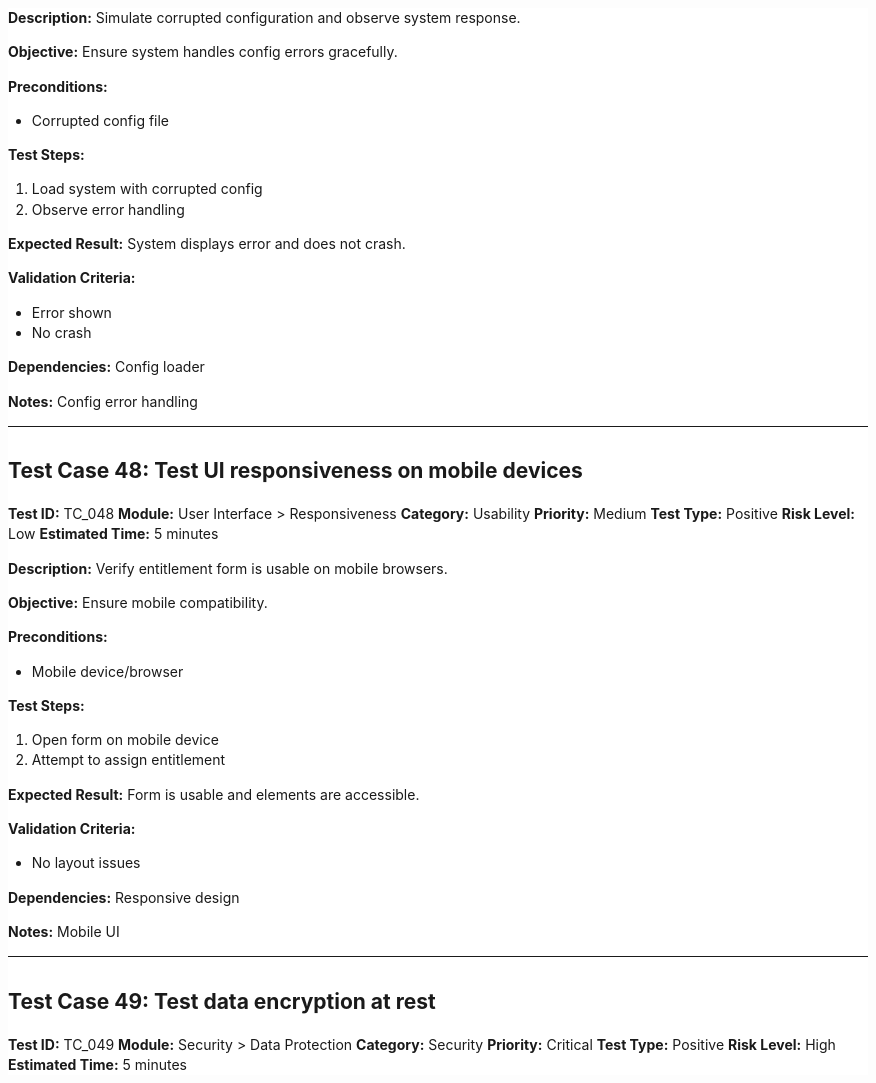 **Description:** Simulate corrupted configuration and observe system response.

**Objective:** Ensure system handles config errors gracefully.

**Preconditions:**
- Corrupted config file

**Test Steps:**
1. Load system with corrupted config
2. Observe error handling

**Expected Result:** System displays error and does not crash.

**Validation Criteria:**
- Error shown
- No crash

**Dependencies:** Config loader

**Notes:** Config error handling

---

## Test Case 48: Test UI responsiveness on mobile devices

**Test ID:** TC_048
**Module:** User Interface > Responsiveness
**Category:** Usability
**Priority:** Medium
**Test Type:** Positive
**Risk Level:** Low
**Estimated Time:** 5 minutes

**Description:** Verify entitlement form is usable on mobile browsers.

**Objective:** Ensure mobile compatibility.

**Preconditions:**
- Mobile device/browser

**Test Steps:**
1. Open form on mobile device
2. Attempt to assign entitlement

**Expected Result:** Form is usable and elements are accessible.

**Validation Criteria:**
- No layout issues

**Dependencies:** Responsive design

**Notes:** Mobile UI

---

## Test Case 49: Test data encryption at rest

**Test ID:** TC_049
**Module:** Security > Data Protection
**Category:** Security
**Priority:** Critical
**Test Type:** Positive
**Risk Level:** High
**Estimated Time:** 5 minutes
